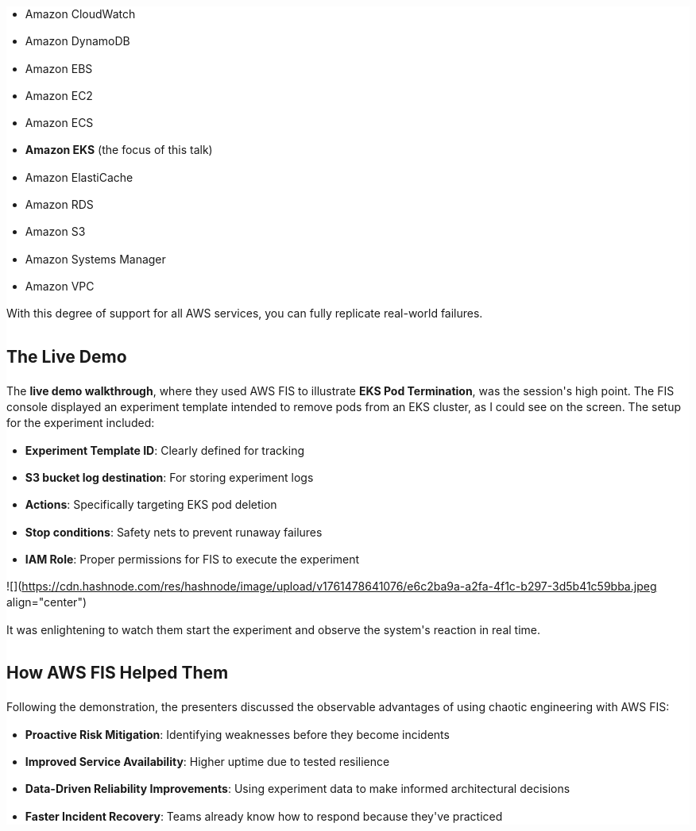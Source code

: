 * Amazon CloudWatch
    
* Amazon DynamoDB
    
* Amazon EBS
    
* Amazon EC2
    
* Amazon ECS
    
* **Amazon EKS** (the focus of this talk)
    
* Amazon ElastiCache
    
* Amazon RDS
    
* Amazon S3
    
* Amazon Systems Manager
    
* Amazon VPC
    

With this degree of support for all AWS services, you can fully replicate real-world failures.

## The Live Demo

The **live demo walkthrough**, where they used AWS FIS to illustrate **EKS Pod Termination**, was the session's high point. The FIS console displayed an experiment template intended to remove pods from an EKS cluster, as I could see on the screen. The setup for the experiment included:

* **Experiment Template ID**: Clearly defined for tracking
    
* **S3 bucket log destination**: For storing experiment logs
    
* **Actions**: Specifically targeting EKS pod deletion
    
* **Stop conditions**: Safety nets to prevent runaway failures
    
* **IAM Role**: Proper permissions for FIS to execute the experiment
    

![](https://cdn.hashnode.com/res/hashnode/image/upload/v1761478641076/e6c2ba9a-a2fa-4f1c-b297-3d5b41c59bba.jpeg align="center")

It was enlightening to watch them start the experiment and observe the system's reaction in real time.

## How AWS FIS Helped Them

Following the demonstration, the presenters discussed the observable advantages of using chaotic engineering with AWS FIS: ​

* **Proactive Risk Mitigation**: Identifying weaknesses before they become incidents
    
* **Improved Service Availability**: Higher uptime due to tested resilience
    
* **Data-Driven Reliability Improvements**: Using experiment data to make informed architectural decisions
    
* **Faster Incident Recovery**: Teams already know how to respond because they've practiced
    